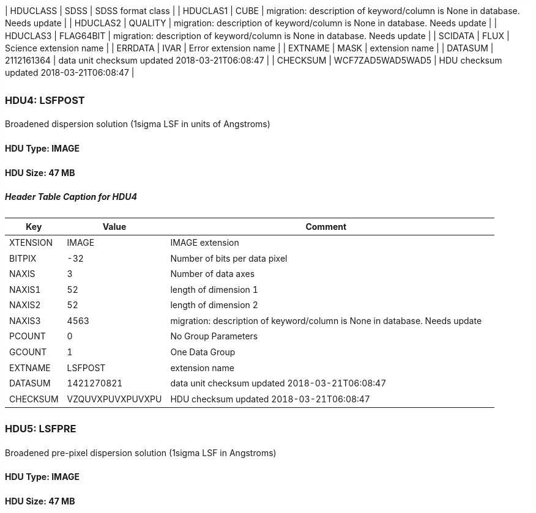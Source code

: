 | HDUCLASS | SDSS | SDSS format class |
| HDUCLAS1 | CUBE | migration: description of keyword/column is None in database. Needs update |
| HDUCLAS2 | QUALITY | migration: description of keyword/column is None in database. Needs update |
| HDUCLAS3 | FLAG64BIT | migration: description of keyword/column is None in database. Needs update |
| SCIDATA | FLUX | Science extension name |
| ERRDATA | IVAR | Error extension name |
| EXTNAME | MASK | extension name |
| DATASUM | 2112161364 | data unit checksum updated 2018-03-21T06:08:47 |
| CHECKSUM | WCF7ZAD5WAD5WAD5 | HDU checksum updated 2018-03-21T06:08:47 |



### HDU4: LSFPOST
Broadened dispersion solution (1sigma LSF in units of Angstroms)

#### HDU Type: IMAGE
#### HDU Size:  47 MB

##### Header Table Caption for HDU4
Key | Value | Comment | |
| --- | --- | --- | --- |
| XTENSION | IMAGE | IMAGE extension |
| BITPIX | -32 | Number of bits per data pixel |
| NAXIS | 3 | Number of data axes |
| NAXIS1 | 52 | length of dimension 1 |
| NAXIS2 | 52 | length of dimension 2 |
| NAXIS3 | 4563 | migration: description of keyword/column is None in database. Needs update |
| PCOUNT | 0 | No Group Parameters |
| GCOUNT | 1 | One Data Group |
| EXTNAME | LSFPOST | extension name |
| DATASUM | 1421270821 | data unit checksum updated 2018-03-21T06:08:47 |
| CHECKSUM | VZQUVXPUVXPUVXPU | HDU checksum updated 2018-03-21T06:08:47 |



### HDU5: LSFPRE
Broadened pre-pixel dispersion solution (1sigma LSF in Angstroms)

#### HDU Type: IMAGE
#### HDU Size:  47 MB
